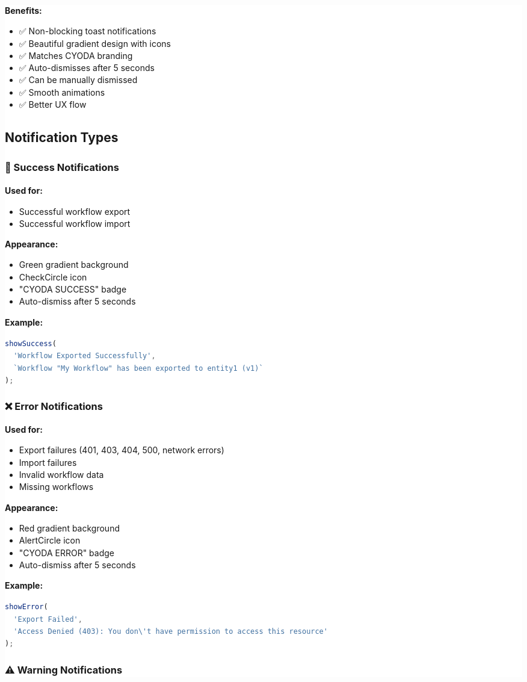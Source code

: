 **Benefits:**
- ✅ Non-blocking toast notifications
- ✅ Beautiful gradient design with icons
- ✅ Matches CYODA branding
- ✅ Auto-dismisses after 5 seconds
- ✅ Can be manually dismissed
- ✅ Smooth animations
- ✅ Better UX flow

## Notification Types

### 🎉 Success Notifications

**Used for:**
- Successful workflow export
- Successful workflow import

**Appearance:**
- Green gradient background
- CheckCircle icon
- "CYODA SUCCESS" badge
- Auto-dismiss after 5 seconds

**Example:**
```javascript
showSuccess(
  'Workflow Exported Successfully',
  `Workflow "My Workflow" has been exported to entity1 (v1)`
);
```

### ❌ Error Notifications

**Used for:**
- Export failures (401, 403, 404, 500, network errors)
- Import failures
- Invalid workflow data
- Missing workflows

**Appearance:**
- Red gradient background
- AlertCircle icon
- "CYODA ERROR" badge
- Auto-dismiss after 5 seconds

**Example:**
```javascript
showError(
  'Export Failed',
  'Access Denied (403): You don\'t have permission to access this resource'
);
```

### ⚠️ Warning Notifications
